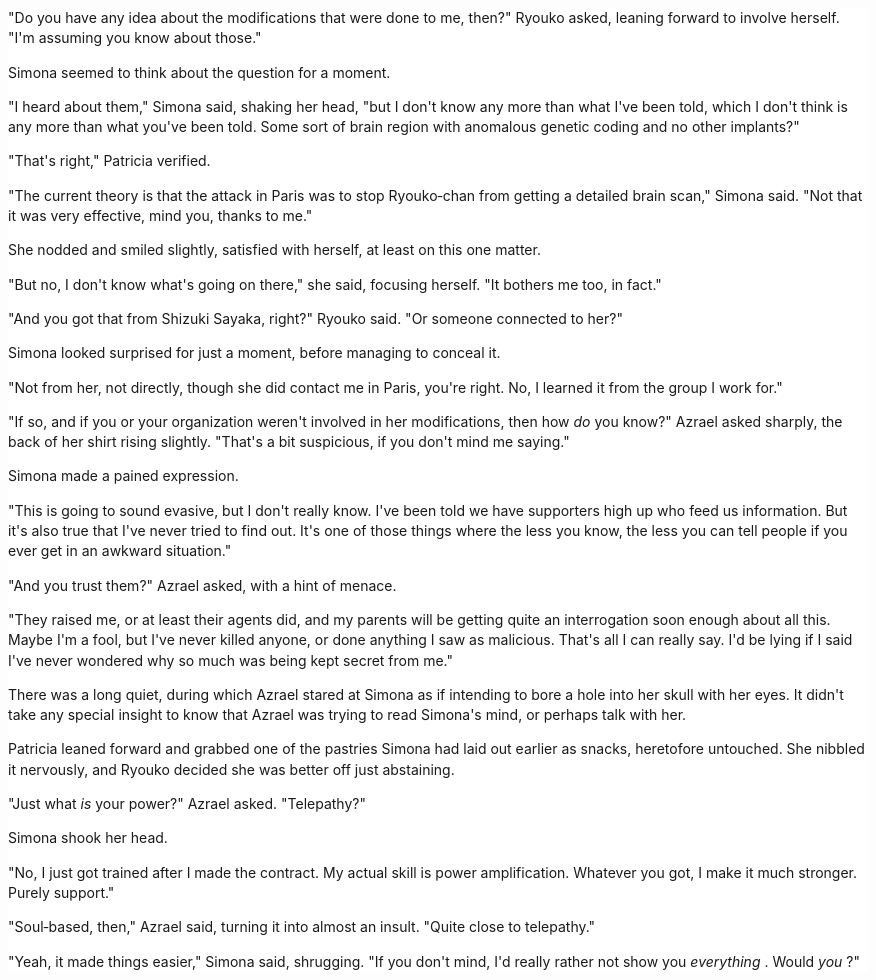"Do you have any idea about the modifications that were done to me, then?" Ryouko asked, leaning forward to involve herself. "I'm assuming you know about those."

Simona seemed to think about the question for a moment.

"I heard about them," Simona said, shaking her head, "but I don't know any more than what I've been told, which I don't think is any more than what you've been told. Some sort of brain region with anomalous genetic coding and no other implants?"

"That's right," Patricia verified.

"The current theory is that the attack in Paris was to stop Ryouko‐chan from getting a detailed brain scan," Simona said. "Not that it was very effective, mind you, thanks to me."

She nodded and smiled slightly, satisfied with herself, at least on this one matter.

"But no, I don't know what's going on there," she said, focusing herself. "It bothers me too, in fact."

"And you got that from Shizuki Sayaka, right?" Ryouko said. "Or someone connected to her?"

Simona looked surprised for just a moment, before managing to conceal it.

"Not from her, not directly, though she did contact me in Paris, you're right. No, I learned it from the group I work for."

"If so, and if you or your organization weren't involved in her modifications, then how *do* you know?" Azrael asked sharply, the back of her shirt rising slightly. "That's a bit suspicious, if you don't mind me saying."

Simona made a pained expression.

"This is going to sound evasive, but I don't really know. I've been told we have supporters high up who feed us information. But it's also true that I've never tried to find out. It's one of those things where the less you know, the less you can tell people if you ever get in an awkward situation."

"And you trust them?" Azrael asked, with a hint of menace.

"They raised me, or at least their agents did, and my parents will be getting quite an interrogation soon enough about all this. Maybe I'm a fool, but I've never killed anyone, or done anything I saw as malicious. That's all I can really say. I'd be lying if I said I've never wondered why so much was being kept secret from me."

There was a long quiet, during which Azrael stared at Simona as if intending to bore a hole into her skull with her eyes. It didn't take any special insight to know that Azrael was trying to read Simona's mind, or perhaps talk with her.

Patricia leaned forward and grabbed one of the pastries Simona had laid out earlier as snacks, heretofore untouched. She nibbled it nervously, and Ryouko decided she was better off just abstaining.

"Just what *is* your power?" Azrael asked. "Telepathy?"

Simona shook her head.

"No, I just got trained after I made the contract. My actual skill is power amplification. Whatever you got, I make it much stronger. Purely support."

"Soul‐based, then," Azrael said, turning it into almost an insult. "Quite close to telepathy."

"Yeah, it made things easier," Simona said, shrugging. "If you don't mind, I'd really rather not show you *everything* . Would *you* ?"
